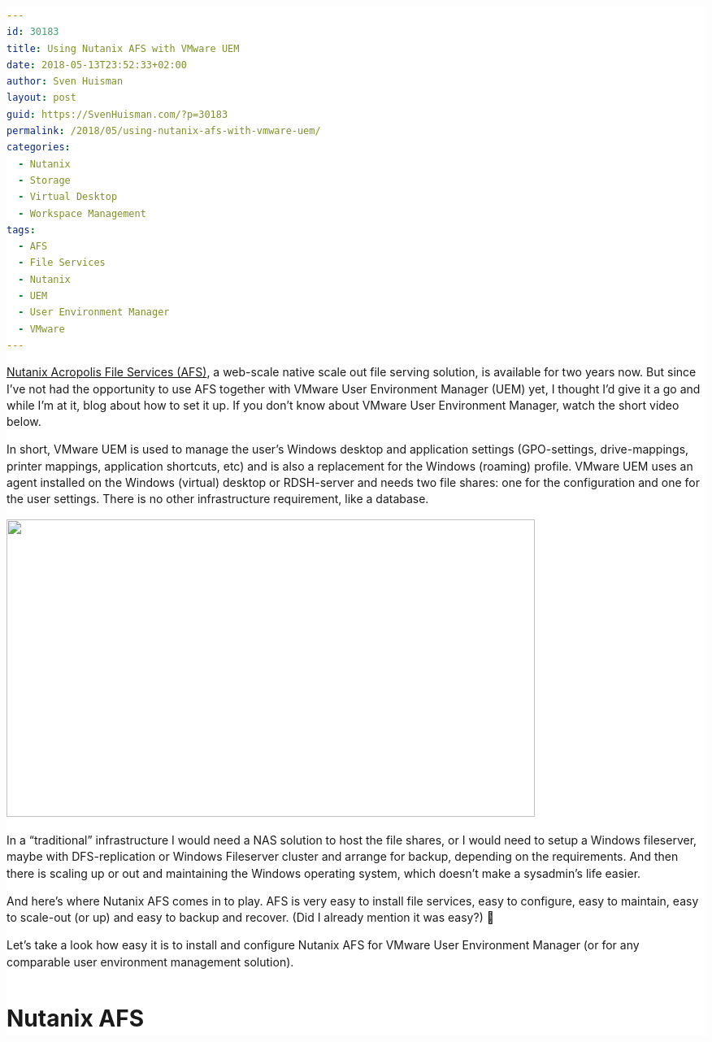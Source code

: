 ```yaml
---
id: 30183
title: Using Nutanix AFS with VMware UEM
date: 2018-05-13T23:52:33+02:00
author: Sven Huisman
layout: post
guid: https://SvenHuisman.com/?p=30183
permalink: /2018/05/using-nutanix-afs-with-vmware-uem/
categories:
  - Nutanix
  - Storage
  - Virtual Desktop
  - Workspace Management
tags:
  - AFS
  - File Services
  - Nutanix
  - UEM
  - User Environment Manager
  - VMware
---
```

<a href="https://www.nutanix.com/products/acropolis/file-services/" target="_blank" rel="noopener">Nutanix Acropolis File Services (AFS)</a>, a web-scale native scale out file serving solution, is available for two years now. But since I&#8217;ve not had the opportunity to use AFS together with VMware User Environment Manager (UEM) yet, I thought I&#8217;d give it a go and while I&#8217;m at it, blog about how to set it up. If you don&#8217;t know about VMware User Environment Manager, watch the short video below.



In short, VMware UEM is used to manage the user&#8217;s Windows desktop and application settings (GPO-settings, drive-mappings, printer mappings, application shortcuts, etc) and is also a replacement for the Windows (roaming) profile. VMware UEM uses an agent installed on the Windows (virtual) desktop or RDSH-server and needs two file shares: one for the configuration and one for the user settings. There is no other infrastructure requirement, like a database.

<img class="aligncenter size-large wp-image-30184" src="https://svenhuisman.com/wp-content/uploads/2018/05/UEM-arch-1024x576.jpg" alt="" width="650" height="366" srcset="https://svenhuisman.com/wp-content/uploads/2018/05/UEM-arch-1024x576.jpg 1024w, https://svenhuisman.com/wp-content/uploads/2018/05/UEM-arch-350x197.jpg 350w, https://svenhuisman.com/wp-content/uploads/2018/05/UEM-arch-768x432.jpg 768w, https://svenhuisman.com/wp-content/uploads/2018/05/UEM-arch-650x366.jpg 650w, https://svenhuisman.com/wp-content/uploads/2018/05/UEM-arch.jpg 1280w" sizes="(max-width: 650px) 100vw, 650px" /> 

In a &#8220;traditional&#8221; infrastructure I would need a NAS solution to host the file shares, or I would need to setup a Windows fileserver, maybe with DFS-replication or Windows Fileserver cluster and arrange for backup, depending on the requirements. And then there is scaling up or out and maintaining the Windows operating system, which doesn&#8217;t make a sysadmin&#8217;s life easier.

And here&#8217;s where Nutanix AFS comes in to play. AFS is very easy to install file services, easy to configure, easy to maintain, easy to scale-out (or up) and easy to backup and recover. (Did I already mention it was easy?) 🙂

Let&#8217;s take a look how easy it is to install and configure Nutanix AFS for VMware User Environment Manager (or for any comparable user environment management solution).

# Nutanix AFS
